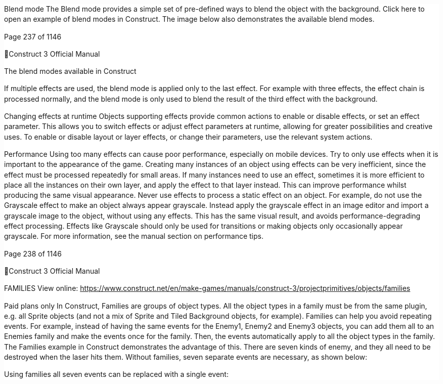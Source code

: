 Blend mode
The Blend mode provides a simple set of pre-defined ways to blend the object with the
background. Click here to open an example of blend modes in Construct. The image below also
demonstrates the available blend modes.

Page 237 of 1146

Construct 3 Official Manual

The blend modes available in Construct

If multiple effects are used, the blend mode is applied only to the last effect. For example with
three effects, the effect chain is processed normally, and the blend mode is only used to blend
the result of the third effect with the background.

Changing effects at runtime
Objects supporting effects provide common actions to enable or disable effects, or set an effect
parameter. This allows you to switch effects or adjust effect parameters at runtime, allowing for
greater possibilities and creative uses. To enable or disable layout or layer effects, or change
their parameters, use the relevant system actions.

Performance
Using too many effects can cause poor performance, especially on mobile devices. Try to only
use effects when it is important to the appearance of the game.
Creating many instances of an object using effects can be very inefficient, since the effect must
be processed repeatedly for small areas. If many instances need to use an effect, sometimes it
is more efficient to place all the instances on their own layer, and apply the effect to that layer
instead. This can improve performance whilst producing the same visual appearance.
Never use effects to process a static effect on an object. For example, do not use the Grayscale
effect to make an object always appear grayscale. Instead apply the grayscale effect in an image
editor and import a grayscale image to the object, without using any effects. This has the same
visual result, and avoids performance-degrading effect processing. Effects like Grayscale should
only be used for transitions or making objects only occasionally appear grayscale.
For more information, see the manual section on performance tips.

Page 238 of 1146

Construct 3 Official Manual

FAMILIES
View online: https://www.construct.net/en/make-games/manuals/construct-3/projectprimitives/objects/families

Paid plans only In Construct, Families are groups of object types. All the object types in a family
must be from the same plugin, e.g. all Sprite objects (and not a mix of Sprite and Tiled
Background objects, for example).
Families can help you avoid repeating events. For example, instead of having the same events
for the Enemy1, Enemy2 and Enemy3 objects, you can add them all to an Enemies family and
make the events once for the family. Then, the events automatically apply to all the object types
in the family.
The Families example in Construct demonstrates the advantage of this. There are seven kinds of
enemy, and they all need to be destroyed when the laser hits them. Without families, seven
separate events are necessary, as shown below:

Using families all seven events can be replaced with a single event:
